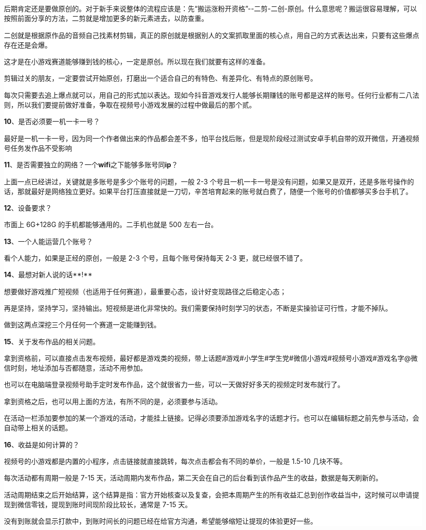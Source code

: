  

 

后期肯定还是要做原创的。对于新手来说整体的流程应该是：先“搬运涨粉开资格”--二剪-二创-原创。什么意思呢？搬运很容易理解，可以按照前面分享的方法，二剪就是增加更多的新元素进去，以防查重。

二创就是根据原作品的音频自己找素材剪辑，真正的原创就是根据别人的文案抓取里面的核心点，用自己的方式表达出来，只要有这些爆点存在还是会爆。

这才是在小游戏赛道能够赚到钱的核心，一定是原创。所以现在我们就要有这样的准备。

剪辑过关的朋友，一定要尝试开始原创，打磨出一个适合自己的有特色、有差异化、有特点的原创账号。

每次只需要去追上爆点就可以，用自己的形式加以表达。现如今抖音游戏发行人能够长期赚钱的账号都是这样的账号。任何行业都有二八法则，所以我们要提前做好准备，争取在视频号小游戏发展的过程中做最后的那个贰。

**10**、是否必须要一机一卡一号？

最好是一机一卡一号，因为同一个作者做出来的作品都会差不多，怕平台找后账，但是现阶段经过测试安卓手机自带的双开微信，开通视频号任务发作品不受影响

**11**、是否需要独立的网络？一个**wifi**之下能够多账号同**ip**？

 

 

上面一点已经讲过，关键就是多账号是多少个账号的问题，一般 2-3 个号且一机一卡一号是没有问题，如果又是双开，还是多账号操作的话，那就最好是网络独立更好。如果平台打压直接就是一刀切，辛苦培育起来的账号就白费了，随便一个账号的价值都够买多台手机了。

**12**、设备要求？

市面上 6G+128G 的手机都能够通用的。二手机也就是 500 左右一台。

**13**、一个人能运营几个账号？

看个人能力，如果是正经的原创，一般是 2-3 个号，且每个账号保持每天 2-3 更，就已经很不错了。

**14**、最想对新人说的话**!**

想要做好游戏推广短视频（也适用于任何赛道），最重要心态，设计好变现路径之后稳定心态；

再是坚持，坚持学习，坚持输出。短视频是进化非常快的。我们需要保持时刻学习的状态，不断是实操验证可行性，才能不掉队。

做到这两点深挖三个月任何一个赛道一定能赚到钱。

**15**、关于发布作品的相关问题。

 

 

拿到资格前，可以直接点击发布视频，最好都是游戏类的视频，带上话题#游戏#小学生#学生党#微信小游戏#视频号小游戏#游戏名字@微信时刻，地址添加与否都随意，活动不用参加。

也可以在电脑端登录视频号助手定时发布作品，这个就很省力一些，可以一天做好好多天的视频定时发布就行了。

拿到资格之后，也可以用上面的方法，有所不同的是，必须要参与活动。

在活动一栏添加要参加的某一个游戏的活动，才能挂上链接。记得必须要添加游戏名字的话题才行。也可以在编辑标题之前先参与活动，会自动带上相关的话题。

**16**、收益是如何计算的？

视频号的小游戏都是内置的小程序，点击链接就直接跳转，每次点击都会有不同的单价，一般是 1.5-10 几块不等。

每次活动都有周期一般是 7-15 天，活动周期内发布作品，第二天会在自己的后台看到该作品产生的收益，数据是每天刷新的。

活动周期结束之后开始结算，这个结算是指：官方开始核查以及复查，会把本周期产生的所有收益汇总到创作收益当中，这时候可以申请提现到微信零钱，提现到账时间现阶段比较长，通常是 7-15 天。

没有到账就会显示打款中，到账时间长的问题已经在给官方沟通，希望能够缩短让提现的体验更好一些。

 

 